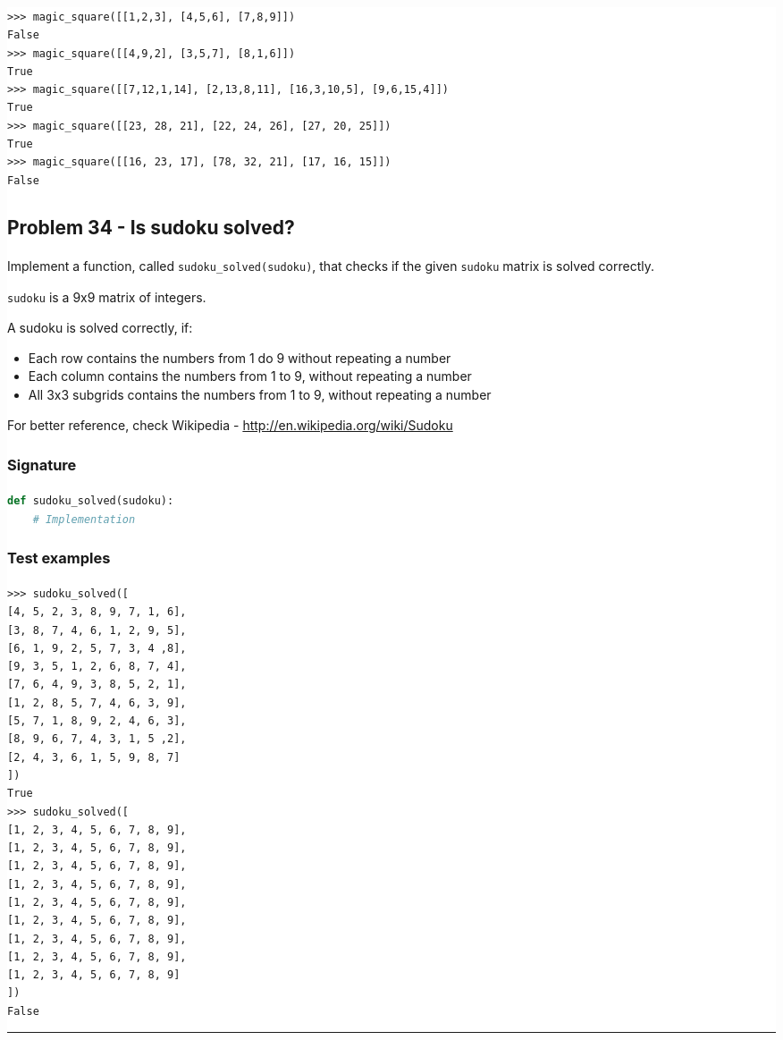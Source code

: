 ```
>>> magic_square([[1,2,3], [4,5,6], [7,8,9]])
False
>>> magic_square([[4,9,2], [3,5,7], [8,1,6]])
True
>>> magic_square([[7,12,1,14], [2,13,8,11], [16,3,10,5], [9,6,15,4]])
True
>>> magic_square([[23, 28, 21], [22, 24, 26], [27, 20, 25]])
True
>>> magic_square([[16, 23, 17], [78, 32, 21], [17, 16, 15]])
False
```

## Problem 34 - Is sudoku solved?

Implement a function, called ```sudoku_solved(sudoku)```, that checks if the given ```sudoku``` matrix is solved correctly.

```sudoku``` is a 9x9 matrix of integers.

A sudoku is solved correctly, if:

* Each row contains the numbers from 1 do 9 without repeating a number
* Each column contains the numbers from 1 to 9, without repeating a number
* All 3x3 subgrids contains the numbers from 1 to 9, without repeating a number

For better reference, check Wikipedia - http://en.wikipedia.org/wiki/Sudoku

### Signature

```python
def sudoku_solved(sudoku):
    # Implementation
```

### Test examples

```
>>> sudoku_solved([
[4, 5, 2, 3, 8, 9, 7, 1, 6],
[3, 8, 7, 4, 6, 1, 2, 9, 5],
[6, 1, 9, 2, 5, 7, 3, 4 ,8],
[9, 3, 5, 1, 2, 6, 8, 7, 4],
[7, 6, 4, 9, 3, 8, 5, 2, 1],
[1, 2, 8, 5, 7, 4, 6, 3, 9],
[5, 7, 1, 8, 9, 2, 4, 6, 3],
[8, 9, 6, 7, 4, 3, 1, 5 ,2],
[2, 4, 3, 6, 1, 5, 9, 8, 7]
])
True
>>> sudoku_solved([
[1, 2, 3, 4, 5, 6, 7, 8, 9],
[1, 2, 3, 4, 5, 6, 7, 8, 9],
[1, 2, 3, 4, 5, 6, 7, 8, 9],
[1, 2, 3, 4, 5, 6, 7, 8, 9],
[1, 2, 3, 4, 5, 6, 7, 8, 9],
[1, 2, 3, 4, 5, 6, 7, 8, 9],
[1, 2, 3, 4, 5, 6, 7, 8, 9],
[1, 2, 3, 4, 5, 6, 7, 8, 9],
[1, 2, 3, 4, 5, 6, 7, 8, 9]
])
False
```

---